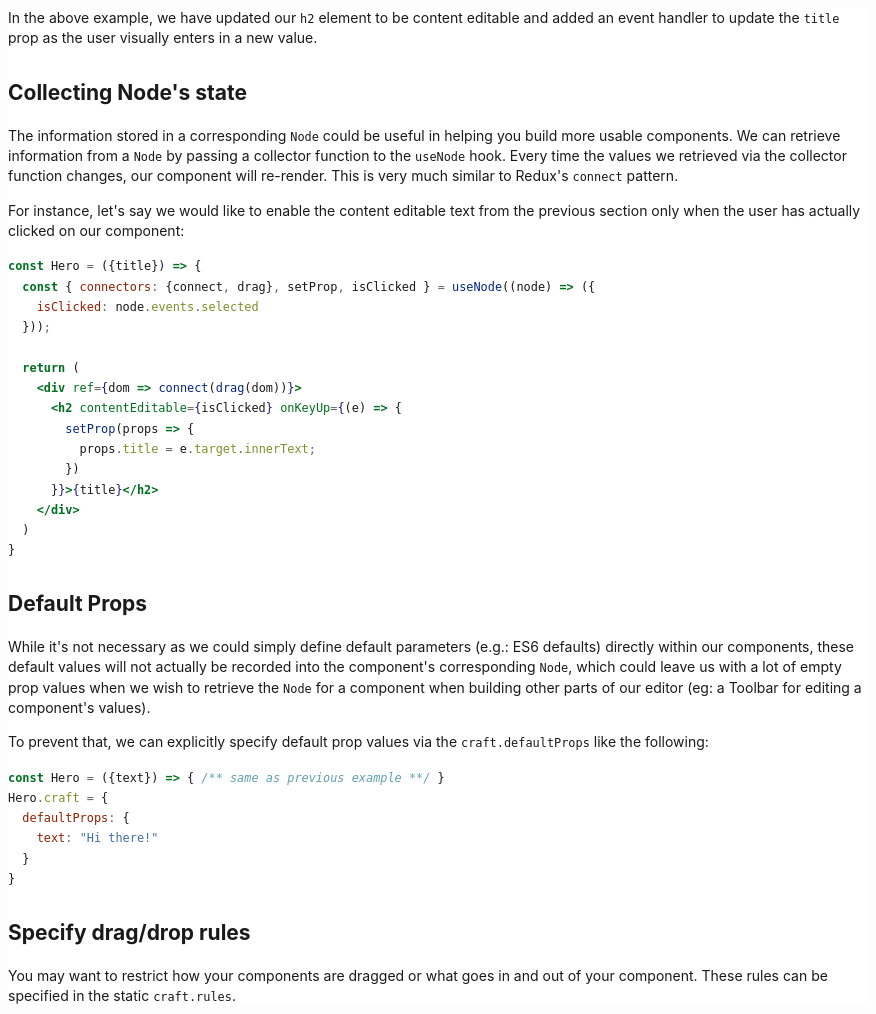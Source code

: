 In the above example, we have updated our `h2` element to be content editable and added an event handler to update the `title` prop as the user visually enters in a new value.

## Collecting Node's state
The information stored in a corresponding `Node` could be useful in helping you build more usable components. We can retrieve information from a `Node` by passing a collector function to the `useNode` hook. Every time the values we retrieved via the collector function changes, our component will re-render. This is very much similar to Redux's `connect` pattern.


For instance, let's say we would like to enable the content editable text from the previous section only when the user has actually clicked on our component: 

```jsx
const Hero = ({title}) => {
  const { connectors: {connect, drag}, setProp, isClicked } = useNode((node) => ({
    isClicked: node.events.selected
  }));

  return (
    <div ref={dom => connect(drag(dom))}>
      <h2 contentEditable={isClicked} onKeyUp={(e) => {
        setProp(props => {
          props.title = e.target.innerText;
        })
      }}>{title}</h2>
    </div>
  )
}
```

## Default Props
While it's not necessary as we could simply define default parameters (e.g.: ES6 defaults) directly within our components, these default values will not actually be recorded into the component's corresponding `Node`, which could leave us with a lot of empty prop values when we wish to retrieve the `Node` for a component when building other parts of our editor (eg: a Toolbar for editing a component's values).

To prevent that, we can explicitly specify default prop values via the `craft.defaultProps` like the following:

```jsx
const Hero = ({text}) => { /** same as previous example **/ }
Hero.craft = {
  defaultProps: {
    text: "Hi there!"
  }
}
```

## Specify drag/drop rules
You may want to restrict how your components are dragged or what goes in and out of your component. These rules can be specified in the static `craft.rules`.

